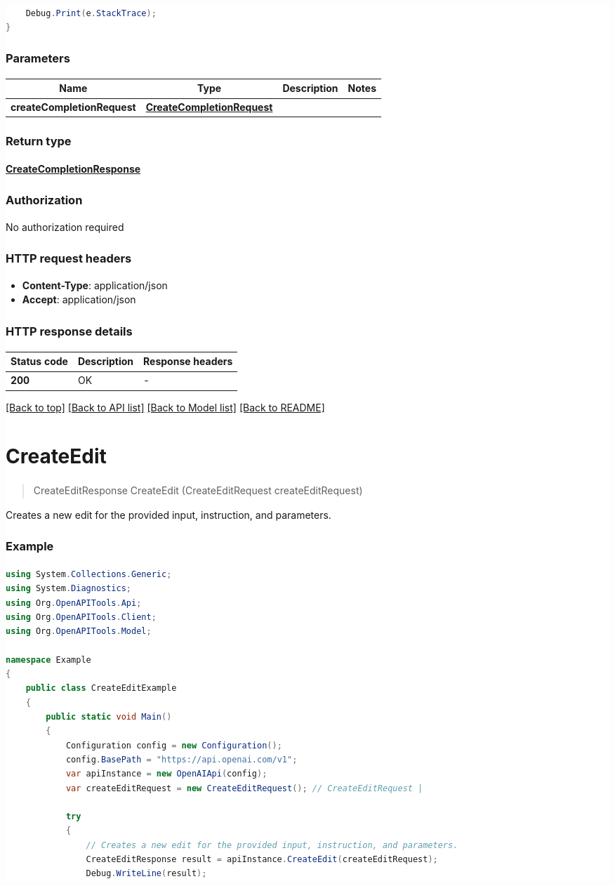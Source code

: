 ```csharp
    Debug.Print(e.StackTrace);
}
```

### Parameters

| Name | Type | Description | Notes |
|------|------|-------------|-------|
| **createCompletionRequest** | [**CreateCompletionRequest**](CreateCompletionRequest.md) |  |  |

### Return type

[**CreateCompletionResponse**](CreateCompletionResponse.md)

### Authorization

No authorization required

### HTTP request headers

 - **Content-Type**: application/json
 - **Accept**: application/json


### HTTP response details
| Status code | Description | Response headers |
|-------------|-------------|------------------|
| **200** | OK |  -  |

[[Back to top]](#) [[Back to API list]](../README.md#documentation-for-api-endpoints) [[Back to Model list]](../README.md#documentation-for-models) [[Back to README]](../README.md)

<a id="createedit"></a>
# **CreateEdit**
> CreateEditResponse CreateEdit (CreateEditRequest createEditRequest)

Creates a new edit for the provided input, instruction, and parameters.

### Example
```csharp
using System.Collections.Generic;
using System.Diagnostics;
using Org.OpenAPITools.Api;
using Org.OpenAPITools.Client;
using Org.OpenAPITools.Model;

namespace Example
{
    public class CreateEditExample
    {
        public static void Main()
        {
            Configuration config = new Configuration();
            config.BasePath = "https://api.openai.com/v1";
            var apiInstance = new OpenAIApi(config);
            var createEditRequest = new CreateEditRequest(); // CreateEditRequest | 

            try
            {
                // Creates a new edit for the provided input, instruction, and parameters.
                CreateEditResponse result = apiInstance.CreateEdit(createEditRequest);
                Debug.WriteLine(result);
```